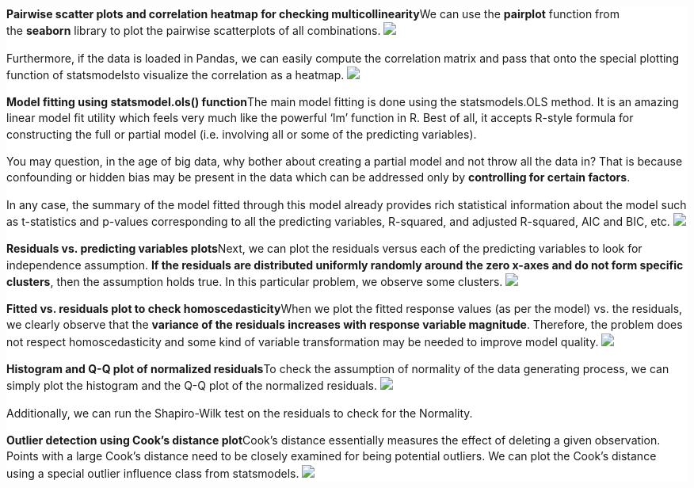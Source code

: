 
**Pairwise scatter plots and correlation heatmap for checking multicollinearity**We can use the **pairplot** function from the **seaborn** library to plot the pairwise scatterplots of all combinations.
![](https://cdn-images-1.medium.com/max/800/1*MZTYPSwq8tgOr5xS6jT4qQ.png)


Furthermore, if the data is loaded in Pandas, we can easily compute the correlation matrix and pass that onto the special plotting function of statsmodelsto visualize the correlation as a heatmap.
![](https://cdn-images-1.medium.com/max/800/1*8U9YOScVbxi6yFEbc_A8QQ.png)


**Model fitting using statsmodel.ols() function**The main model fitting is done using the statsmodels.OLS method. It is an amazing linear model fit utility which feels very much like the powerful ‘lm’ function in R. Best of all, it accepts R-style formula for constructing the full or partial model (i.e. involving all or some of the predicting variables).

You may question, in the age of big data, why bother about creating a partial model and not throw all the data in? That is because confounding or hidden bias may be present in the data which can be addressed only by **controlling for certain factors**.

In any case, the summary of the model fitted through this model already provides rich statistical information about the model such as t-statistics and p-values corresponding to all the predicting variables, R-squared, and adjusted R-squared, AIC and BIC, etc.
![](https://i.ibb.co/w0M3NFp/1-Rq-IUhr-7-A2-B1-E2-ZD0aczw-Q.png)


**Residuals vs. predicting variables plots**Next, we can plot the residuals versus each of the predicting variables to look for independence assumption. **If the residuals are distributed uniformly randomly around the zero x-axes and do not form specific clusters**, then the assumption holds true. In this particular problem, we observe some clusters.
![](https://cdn-images-1.medium.com/max/800/1*V_nfKzO1uqYcouyUJQxdmQ.png)


**Fitted vs. residuals plot to check homoscedasticity**When we plot the fitted response values (as per the model) vs. the residuals, we clearly observe that the **variance of the residuals increases with response variable magnitude**. Therefore, the problem does not respect homoscedasticity and some kind of variable transformation may be needed to improve model quality.
![](https://i.ibb.co/pQpjmk6/1-Dq-GKPu-GA2-Vnj-Vtl-YAgm-LEw.png)


**Histogram and Q-Q plot of normalized residuals**To check the assumption of normality of the data generating process, we can simply plot the histogram and the Q-Q plot of the normalized residuals.
![](https://i.ibb.co/nPCH0r9/1-Uz-FD6-XAUPPy05-BY1a-MSL3-A.png)


Additionally, we can run the Shapiro-Wilk test on the residuals to check for the Normality.

**Outlier detection using Cook’s distance plot**Cook’s distance essentially measures the effect of deleting a given observation. Points with a large Cook’s distance need to be closely examined for being potential outliers. We can plot the Cook’s distance using a special outlier influence class from statsmodels.
![](https://i.ibb.co/njxZS69/1-psf-Cujbvj-Pmz38d9lc5dfw.png)

